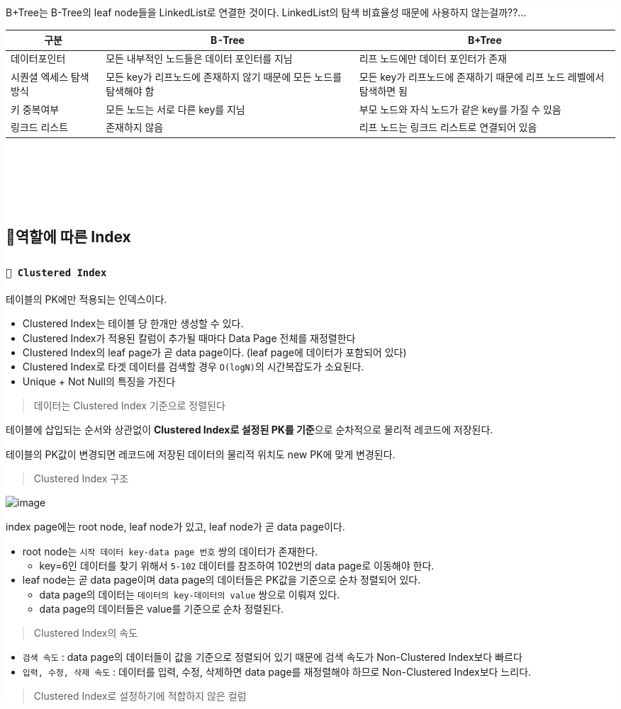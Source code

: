 B+Tree는 B-Tree의 leaf node들을 LinkedList로 연결한 것이다. LinkedList의 탐색 비효율성 때문에 사용하지 않는걸까??...

| 구분 | B-Tree | B+Tree |
| --- | --- | --- |
| 데이터포인터 | 모든 내부적인 노드들은 데이터 포인터를 지님 | 리프 노드에만 데이터 포인터가 존재 |
| 시퀀셜 엑세스 탐색 방식 | 모든 key가 리프노드에 존재하지 않기 때문에 모든 노드를 탐색해야 함 | 모든 key가 리프노드에 존재하기 때문에 리프 노드 레벨에서 탐색하면 됨 |
| 키 중복여부 | 모든 노드는 서로 다른 key를 지님 | 부모 노드와 자식 노드가 같은 key를 가질 수 있음 |
| 링크드 리스트 | 존재하지 않음 | 리프 노드는 링크드 리스트로 연결되어 있음 |

<br/>
<br/>

<br/>
<br/>

## 📌역할에 따른 Index

### `🧩 Clustered Index`

테이블의 PK에만 적용되는 인덱스이다.

- Clustered Index는 테이블 당 한개만 생성할 수 있다.
- Clustered Index가 적용된 칼럼이 추가될 때마다 Data Page 전체를 재정렬한다
- Clustered Index의 leaf page가 곧 data page이다. (leaf page에 데이터가 포함되어 있다)
- Clustered Index로 타겟 데이터를 검색할 경우 `O(logN)`의 시간복잡도가 소요된다.
- Unique + Not Null의 특징을 가진다

> 데이터는 Clustered Index 기준으로 정렬된다
> 

테이블에 삽입되는 순서와 상관없이 **Clustered Index로 설정된 PK를 기준**으로 순차적으로 물리적 레코드에 저장된다.

테이블의 PK값이 변경되면 레코드에 저장된 데이터의 물리적 위치도 new PK에 맞게 변경된다.

> Clustered Index 구조
> 

![image](https://user-images.githubusercontent.com/44316546/181248870-6e81c7f7-94ec-46c5-96bd-44ca3e906b63.png)

index page에는 root node, leaf node가 있고, leaf node가 곧 data page이다.

- root node는 `시작 데이터 key-data page 번호` 쌍의 데이터가 존재한다.
    - key=6인 데이터를 찾기 위해서 `5-102` 데이터를 참조하여 102번의 data page로 이동해야 한다.
- leaf node는 곧 data page이며 data page의 데이터들은 PK값을 기준으로 순차 정렬되어 있다.
    - data page의 데이터는 `데이터의 key-데이터의 value` 쌍으로 이뤄져 있다.
    - data page의 데이터들은 value를 기준으로 순차 정렬된다.

> Clustered Index의 속도
> 
- `검색 속도` : data page의 데이터들이 값을 기준으로 정렬되어 있기 때문에 검색 속도가 Non-Clustered Index보다 빠르다
- `입력, 수정, 삭제 속도` : 데이터를 입력, 수정, 삭제하면 data page를 재정렬해야 하므로 Non-Clustered Index보다 느리다.

> Clustered Index로 설정하기에 적합하지 않은 컬럼
> 
